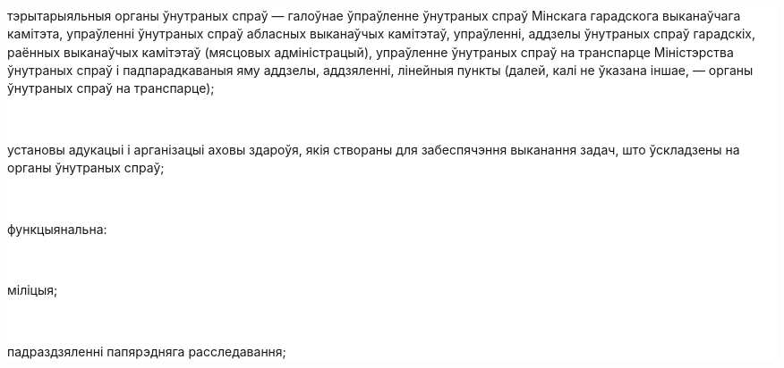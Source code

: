 
</div>

<div>

тэрытарыяльныя органы ўнутраных спраў — галоўнае ўпраўленне ўнутраных
спраў Мінскага гарадскога выканаўчага камітэта, упраўленні ўнутраных
спраў абласных выканаўчых камітэтаў, упраўленні, аддзелы ўнутраных
спраў гарадскіх, раённых выканаўчых камітэтаў (мясцовых
адміністрацый), упраўленне ўнутраных спраў на транспарце
Міністэрства ўнутраных спраў і падпарадкаваныя яму аддзелы,
аддзяленні, лінейныя пункты (далей, калі не ўказана іншае, —
органы ўнутраных спраў на транспарце);

</div>

<div>

 

</div>

<div>

установы адукацыі і арганізацыі аховы здароўя, якія створаны для
забеспячэння выканання задач, што ўскладзены на органы ўнутраных
спраў;

</div>

<div>

 

</div>

<div>

функцыянальна:

</div>

<div>

 

</div>

<div>

міліцыя;

</div>

<div>

 

</div>

<div>

падраздзяленні папярэдняга расследавання;

</div>
